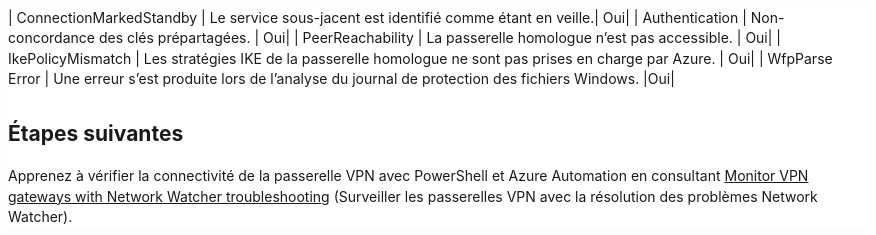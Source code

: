 | ConnectionMarkedStandby | Le service sous-jacent est identifié comme étant en veille.| Oui|
| Authentication | Non-concordance des clés prépartagées. | Oui|
| PeerReachability | La passerelle homologue n’est pas accessible. | Oui|
| IkePolicyMismatch | Les stratégies IKE de la passerelle homologue ne sont pas prises en charge par Azure. | Oui|
| WfpParse Error | Une erreur s’est produite lors de l’analyse du journal de protection des fichiers Windows. |Oui|

## <a name="next-steps"></a>Étapes suivantes

Apprenez à vérifier la connectivité de la passerelle VPN avec PowerShell et Azure Automation en consultant [Monitor VPN gateways with Network Watcher troubleshooting](network-watcher-monitor-with-azure-automation.md) (Surveiller les passerelles VPN avec la résolution des problèmes Network Watcher).

[1]: ./media/network-watcher-diagnose-on-premises-connectivity/figure1.png